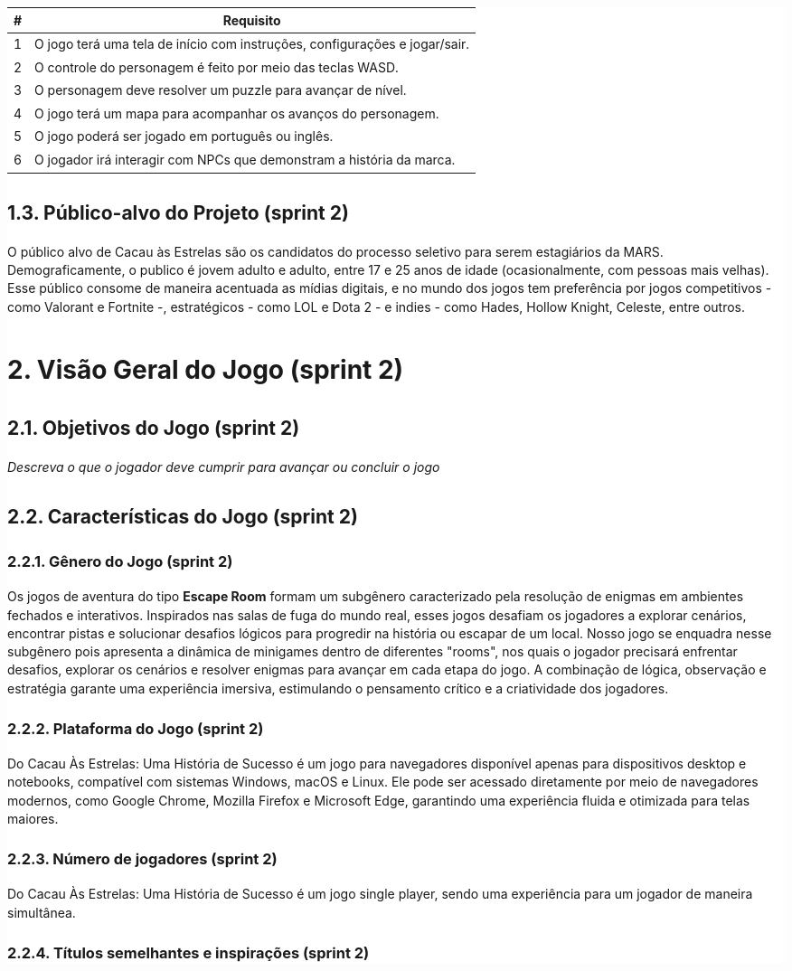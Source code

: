 \# | Requisito  
--- | ---
1 | O jogo terá uma tela de início com instruções, configurações e jogar/sair.
2 | O controle do personagem é feito por meio das teclas WASD.
3 | O personagem deve resolver um puzzle para avançar de nível.
4 | O jogo terá um mapa para acompanhar os avanços do personagem.
5 | O jogo poderá ser jogado em português ou inglês.
6 | O jogador irá interagir com NPCs que demonstram a história da marca.

## 1.3. Público-alvo do Projeto (sprint 2)

O público alvo de Cacau às Estrelas são os candidatos do processo seletivo para serem estagiários da MARS. Demograficamente, o publico é jovem adulto e adulto, entre 17 e 25 anos de idade (ocasionalmente, com pessoas mais velhas). Esse público consome de maneira acentuada as mídias digitais, e no mundo dos jogos tem preferência por jogos competitivos - como Valorant e Fortnite -, estratégicos - como LOL e Dota 2 - e indies - como Hades, Hollow Knight, Celeste, entre outros.

# <a name="c2"></a>2. Visão Geral do Jogo (sprint 2)

## 2.1. Objetivos do Jogo (sprint 2)

*Descreva o que o jogador deve cumprir para avançar ou concluir o jogo*

## 2.2. Características do Jogo (sprint 2)

### 2.2.1. Gênero do Jogo (sprint 2)

Os jogos de aventura do tipo **Escape Room** formam um subgênero caracterizado pela resolução de enigmas em ambientes fechados e interativos. Inspirados nas salas de fuga do mundo real, esses jogos desafiam os jogadores a explorar cenários, encontrar pistas e solucionar desafios lógicos para progredir na história ou escapar de um local.
Nosso jogo se enquadra nesse subgênero pois apresenta a dinâmica de minigames dentro de diferentes "rooms", nos quais o jogador precisará enfrentar desafios, explorar os cenários e resolver enigmas para avançar em cada etapa do jogo. A combinação de lógica, observação e estratégia garante uma experiência imersiva, estimulando o pensamento crítico e a criatividade dos jogadores. 

### 2.2.2. Plataforma do Jogo (sprint 2)

Do Cacau Às Estrelas: Uma História de Sucesso é um jogo para navegadores disponível apenas para dispositivos desktop e notebooks, compatível com sistemas Windows, macOS e Linux. Ele pode ser acessado diretamente por meio de navegadores modernos, como Google Chrome, Mozilla Firefox e Microsoft Edge, garantindo uma experiência fluida e otimizada para telas maiores.

### 2.2.3. Número de jogadores (sprint 2)

Do Cacau Às Estrelas: Uma História de Sucesso é um jogo single player, sendo uma experiência para um jogador de maneira simultânea.

### 2.2.4. Títulos semelhantes e inspirações (sprint 2)
